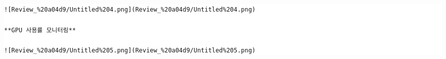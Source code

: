     ![Review_%20a04d9/Untitled%204.png](Review_%20a04d9/Untitled%204.png)
    
    **GPU 사용률 모니터링**
    
    ![Review_%20a04d9/Untitled%205.png](Review_%20a04d9/Untitled%205.png)
    